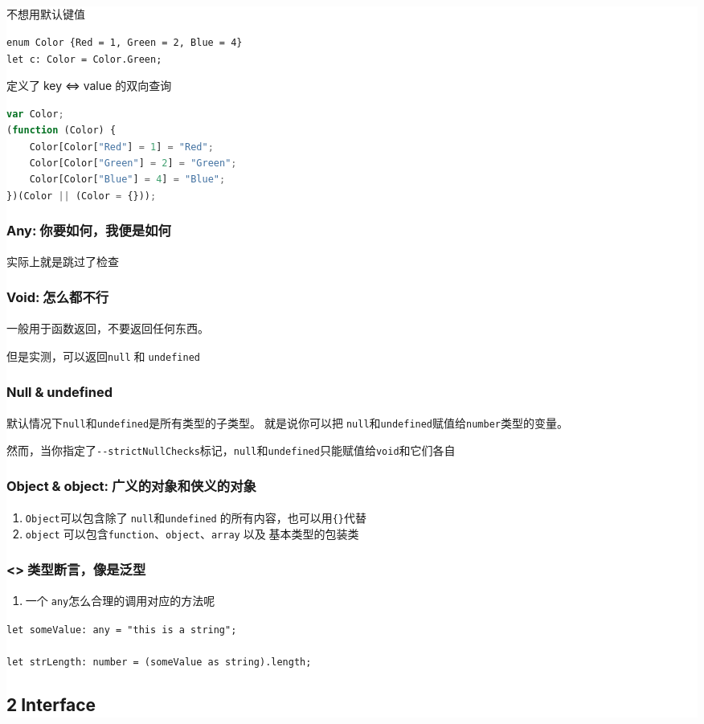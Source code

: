 不想用默认键值

```tsx
enum Color {Red = 1, Green = 2, Blue = 4}
let c: Color = Color.Green;
```

定义了 key <=> value 的双向查询

```js
var Color;
(function (Color) {
    Color[Color["Red"] = 1] = "Red";
    Color[Color["Green"] = 2] = "Green";
    Color[Color["Blue"] = 4] = "Blue";
})(Color || (Color = {}));
```



### Any: 你要如何，我便是如何

实际上就是跳过了检查



### Void: 怎么都不行

一般用于函数返回，不要返回任何东西。

但是实测，可以返回`null` 和 `undefined`



### Null & undefined

默认情况下`null`和`undefined`是所有类型的子类型。 就是说你可以把 `null`和`undefined`赋值给`number`类型的变量。

然而，当你指定了`--strictNullChecks`标记，`null`和`undefined`只能赋值给`void`和它们各自



### Object & object: 广义的对象和侠义的对象

1.   `Object`可以包含除了 `null`和`undefined` 的所有内容，也可以用`{}`代替
2.   `object` 可以包含`function`、`object`、`array` 以及 基本类型的包装类

### <> 类型断言，像是泛型
1. 一个 `any`怎么合理的调用对应的方法呢
```tsx
let someValue: any = "this is a string";

let strLength: number = (someValue as string).length;
```



## 2 Interface
